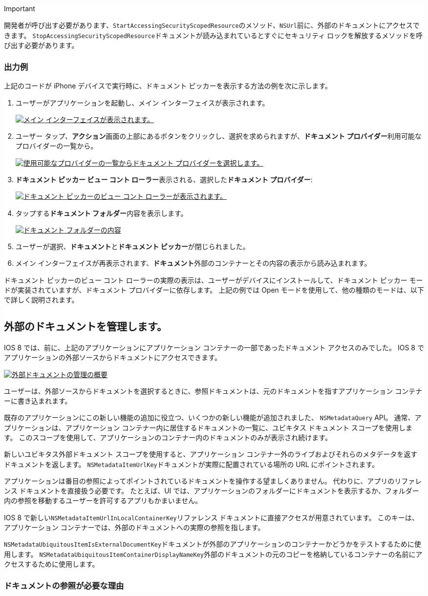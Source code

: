 > [!IMPORTANT]
> 開発者が呼び出す必要があります、`StartAccessingSecurityScopedResource`のメソッド、`NSUrl`前に、外部のドキュメントにアクセスできます。 `StopAccessingSecurityScopedResource`ドキュメントが読み込まれているとすぐにセキュリティ ロックを解放するメソッドを呼び出す必要があります。

### <a name="sample-output"></a>出力例

上記のコードが iPhone デバイスで実行時に、ドキュメント ピッカーを表示する方法の例を次に示します。

1.  ユーザーがアプリケーションを起動し、メイン インターフェイスが表示されます。   
 
    [![](document-picker-images/image33.png "メイン インターフェイスが表示されます。")](document-picker-images/image33.png#lightbox)
1.  ユーザー タップ、**アクション**画面の上部にあるボタンをクリックし、選択を求められますが、**ドキュメント プロバイダー**利用可能なプロバイダーの一覧から。   
 
    [![](document-picker-images/image34.png "使用可能なプロバイダーの一覧からドキュメント プロバイダーを選択します。")](document-picker-images/image34.png#lightbox)
1.  **ドキュメント ピッカー ビュー コント ローラー**表示される、選択した**ドキュメント プロバイダー**:   
 
    [![](document-picker-images/image35.png "ドキュメント ピッカーのビュー コント ローラーが表示されます。")](document-picker-images/image35.png#lightbox)
1.  タップする**ドキュメント フォルダー**内容を表示します。   
 
    [![](document-picker-images/image36.png "ドキュメント フォルダーの内容")](document-picker-images/image36.png#lightbox)
1.  ユーザーが選択、**ドキュメント**と**ドキュメント ピッカー**が閉じられました。
1.  メイン インターフェイスが再表示されます、**ドキュメント**外部のコンテナーとその内容の表示から読み込まれます。


ドキュメント ピッカーのビュー コント ローラーの実際の表示は、ユーザーがデバイスにインストールして、ドキュメント ピッカー モードが実装されていますが、ドキュメント プロバイダーに依存します。 上記の例では Open モードを使用して、他の種類のモードは、以下で詳しく説明されます。

## <a name="managing-external-documents"></a>外部のドキュメントを管理します。

IOS 8 では、前に、上記のアプリケーションにアプリケーション コンテナーの一部であったドキュメント アクセスのみでした。 IOS 8 でアプリケーションの外部ソースからドキュメントにアクセスできます。

 [![](document-picker-images/image37.png "外部ドキュメントの管理の概要")](document-picker-images/image37.png#lightbox)

ユーザーは、外部ソースからドキュメントを選択するときに、参照ドキュメントは、元のドキュメントを指すアプリケーション コンテナーに書き込まれます。

既存のアプリケーションにこの新しい機能の追加に役立つ、いくつかの新しい機能が追加されました、 `NSMetadataQuery` API。 通常、アプリケーションは、アプリケーション コンテナー内に居住するドキュメントの一覧に、ユビキタス ドキュメント スコープを使用します。 このスコープを使用して、アプリケーションのコンテナー内のドキュメントのみが表示され続けます。

新しいユビキタス外部ドキュメント スコープを使用すると、アプリケーション コンテナー外のライブおよびそれらのメタデータを返すドキュメントを返します。 `NSMetadataItemUrlKey`ドキュメントが実際に配置されている場所の URL にポイントされます。

アプリケーションは番目の参照によってポイントされているドキュメントを操作する望ましくありません。 代わりに、アプリのリファレンス ドキュメントを直接扱う必要です。 たとえば、UI では、アプリケーションのフォルダーにドキュメントを表示するか、フォルダー内の参照を移動するユーザーを許可するアプリもかまいません。

IOS 8 で新しい`NSMetadataItemUrlInLocalContainerKey`リファレンス ドキュメントに直接アクセスが用意されています。 このキーは、アプリケーション コンテナーでは、外部のドキュメントへの実際の参照を指します。

`NSMetadataUbiquitousItemIsExternalDocumentKey`ドキュメントが外部のアプリケーションのコンテナーかどうかをテストするために使用します。 `NSMetadataUbiquitousItemContainerDisplayNameKey`外部のドキュメントの元のコピーを格納しているコンテナーの名前にアクセスするために使用します。

### <a name="why-document-references-are-required"></a>ドキュメントの参照が必要な理由
